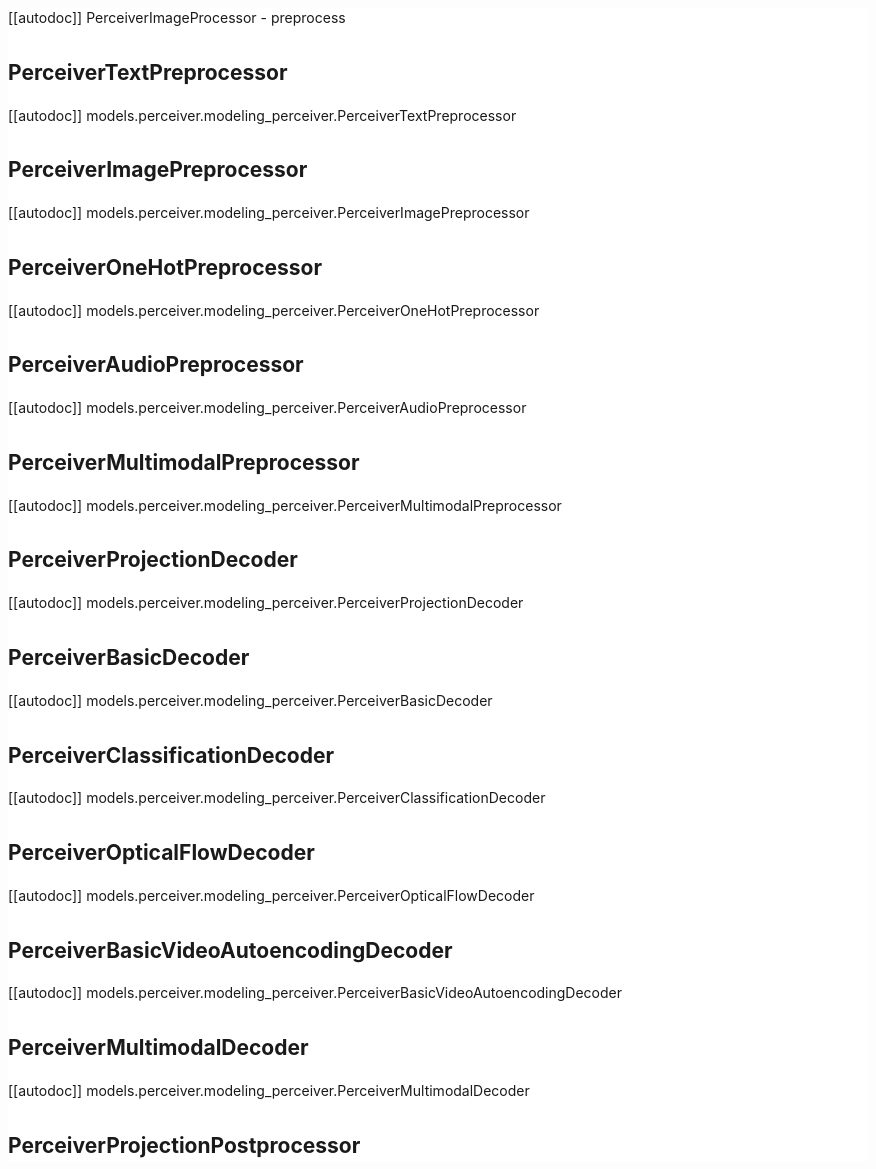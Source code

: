 [[autodoc]] PerceiverImageProcessor
    - preprocess

## PerceiverTextPreprocessor

[[autodoc]] models.perceiver.modeling_perceiver.PerceiverTextPreprocessor

## PerceiverImagePreprocessor

[[autodoc]] models.perceiver.modeling_perceiver.PerceiverImagePreprocessor

## PerceiverOneHotPreprocessor

[[autodoc]] models.perceiver.modeling_perceiver.PerceiverOneHotPreprocessor

## PerceiverAudioPreprocessor

[[autodoc]] models.perceiver.modeling_perceiver.PerceiverAudioPreprocessor

## PerceiverMultimodalPreprocessor

[[autodoc]] models.perceiver.modeling_perceiver.PerceiverMultimodalPreprocessor

## PerceiverProjectionDecoder

[[autodoc]] models.perceiver.modeling_perceiver.PerceiverProjectionDecoder

## PerceiverBasicDecoder

[[autodoc]] models.perceiver.modeling_perceiver.PerceiverBasicDecoder

## PerceiverClassificationDecoder

[[autodoc]] models.perceiver.modeling_perceiver.PerceiverClassificationDecoder

## PerceiverOpticalFlowDecoder

[[autodoc]] models.perceiver.modeling_perceiver.PerceiverOpticalFlowDecoder

## PerceiverBasicVideoAutoencodingDecoder

[[autodoc]] models.perceiver.modeling_perceiver.PerceiverBasicVideoAutoencodingDecoder

## PerceiverMultimodalDecoder

[[autodoc]] models.perceiver.modeling_perceiver.PerceiverMultimodalDecoder

## PerceiverProjectionPostprocessor
